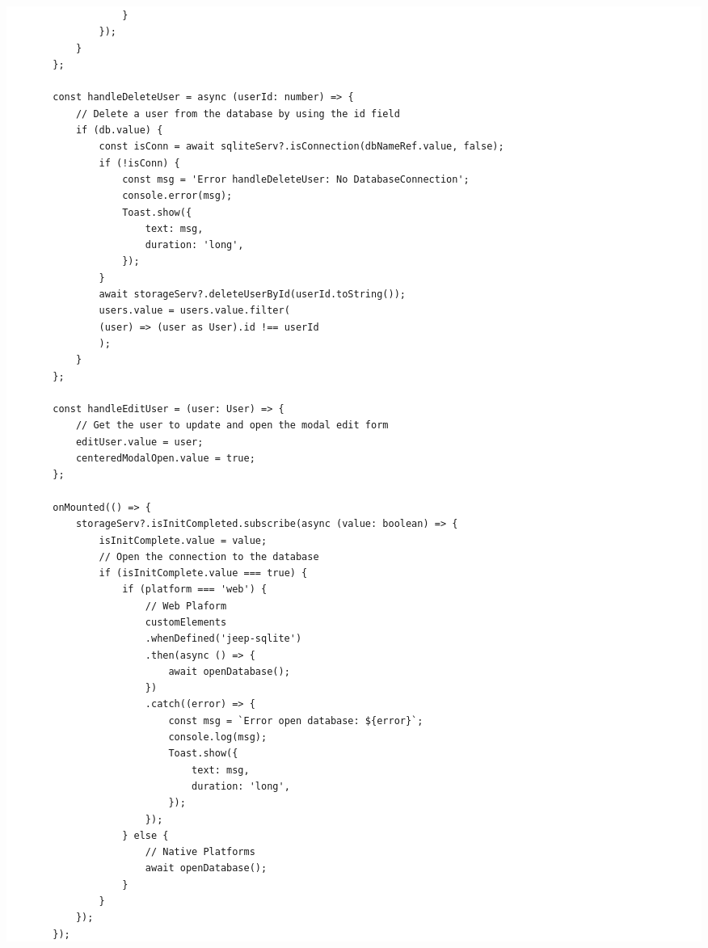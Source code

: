                         }
                    });
                }
            };

            const handleDeleteUser = async (userId: number) => {
                // Delete a user from the database by using the id field
                if (db.value) {
                    const isConn = await sqliteServ?.isConnection(dbNameRef.value, false);
                    if (!isConn) {
                        const msg = 'Error handleDeleteUser: No DatabaseConnection';
                        console.error(msg);
                        Toast.show({
                            text: msg,
                            duration: 'long',
                        });
                    }
                    await storageServ?.deleteUserById(userId.toString());
                    users.value = users.value.filter(
                    (user) => (user as User).id !== userId
                    );
                }
            };

            const handleEditUser = (user: User) => {
                // Get the user to update and open the modal edit form
                editUser.value = user;
                centeredModalOpen.value = true;
            };

            onMounted(() => {
                storageServ?.isInitCompleted.subscribe(async (value: boolean) => {
                    isInitComplete.value = value;
                    // Open the connection to the database
                    if (isInitComplete.value === true) {
                        if (platform === 'web') {
                            // Web Plaform
                            customElements
                            .whenDefined('jeep-sqlite')
                            .then(async () => {
                                await openDatabase();
                            })
                            .catch((error) => {
                                const msg = `Error open database: ${error}`;
                                console.log(msg);
                                Toast.show({
                                    text: msg,
                                    duration: 'long',
                                });
                            });
                        } else {
                            // Native Platforms
                            await openDatabase();
                        }
                    }
                });
            });
